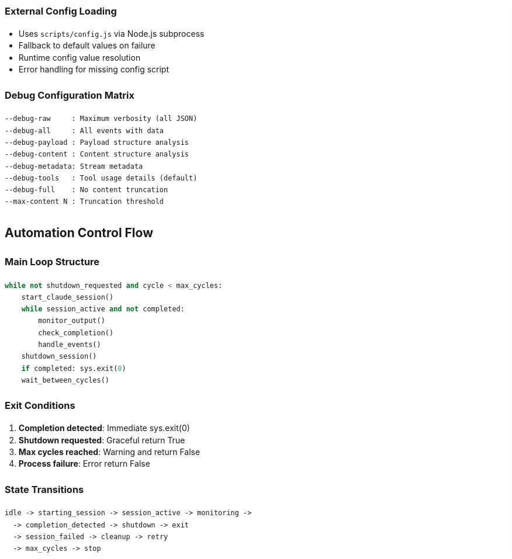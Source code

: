 ### External Config Loading
- Uses `scripts/config.js` via Node.js subprocess
- Fallback to default values on failure
- Runtime config value resolution
- Error handling for missing config script

### Debug Configuration Matrix
```
--debug-raw     : Maximum verbosity (all JSON)
--debug-all     : All events with data
--debug-payload : Payload structure analysis
--debug-content : Content structure analysis
--debug-metadata: Stream metadata
--debug-tools   : Tool usage details (default)
--debug-full    : No content truncation
--max-content N : Truncation threshold
```

## Automation Control Flow

### Main Loop Structure
```python
while not shutdown_requested and cycle < max_cycles:
    start_claude_session()
    while session_active and not completed:
        monitor_output()
        check_completion()
        handle_events()
    shutdown_session()
    if completed: sys.exit(0)
    wait_between_cycles()
```

### Exit Conditions
1. **Completion detected**: Immediate sys.exit(0)
2. **Shutdown requested**: Graceful return True
3. **Max cycles reached**: Warning and return False
4. **Process failure**: Error return False

### State Transitions
```
idle -> starting_session -> session_active -> monitoring ->
  -> completion_detected -> shutdown -> exit
  -> session_failed -> cleanup -> retry
  -> max_cycles -> stop
```